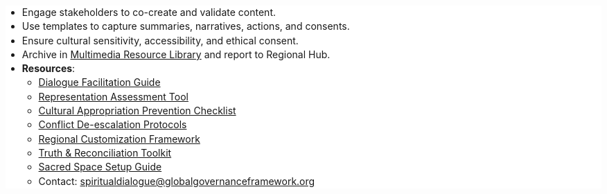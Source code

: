   - Engage stakeholders to co-create and validate content.
  - Use templates to capture summaries, narratives, actions, and consents.
  - Ensure cultural sensitivity, accessibility, and ethical consent.
  - Archive in [Multimedia Resource Library](/frameworks/tools/spiritual/multimedia-resource-library) and report to Regional Hub.
- **Resources**:
  - [Dialogue Facilitation Guide](/frameworks/tools/spiritual/dialogue-facilitation-guide-en.pdf)
  - [Representation Assessment Tool](/frameworks/tools/spiritual/representation-assessment-tool-en.pdf)
  - [Cultural Appropriation Prevention Checklist](/frameworks/tools/spiritual/cultural-appropriation-prevention-en.pdf)
  - [Conflict De-escalation Protocols](/frameworks/tools/spiritual/conflict-de-escalation-protocols-en.pdf)
  - [Regional Customization Framework](/frameworks/tools/spiritual/regional-customization-framework-en.pdf)
  - [Truth & Reconciliation Toolkit](/frameworks/tools/spiritual/truth-reconciliation-toolkit-en.pdf)
  - [Sacred Space Setup Guide](/frameworks/tools/spiritual/sacred-space-setup-guide-en.pdf)
  - Contact: spiritualdialogue@globalgovernanceframework.org